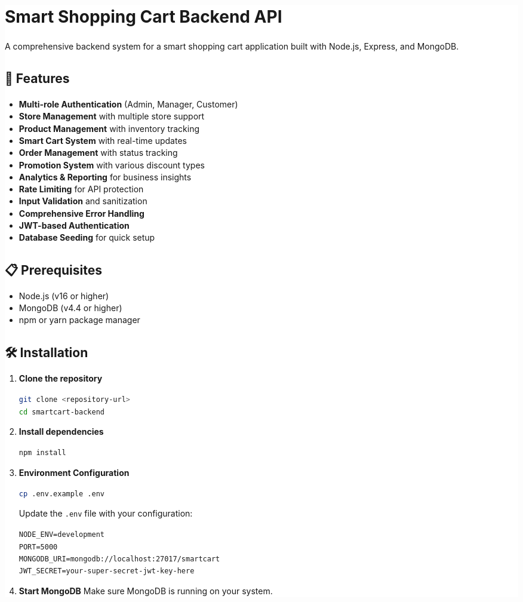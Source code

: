 # Smart Shopping Cart Backend API

A comprehensive backend system for a smart shopping cart application built with Node.js, Express, and MongoDB.

## 🚀 Features

- **Multi-role Authentication** (Admin, Manager, Customer)
- **Store Management** with multiple store support
- **Product Management** with inventory tracking
- **Smart Cart System** with real-time updates
- **Order Management** with status tracking
- **Promotion System** with various discount types
- **Analytics & Reporting** for business insights
- **Rate Limiting** for API protection
- **Input Validation** and sanitization
- **Comprehensive Error Handling**
- **JWT-based Authentication**
- **Database Seeding** for quick setup

## 📋 Prerequisites

- Node.js (v16 or higher)
- MongoDB (v4.4 or higher)
- npm or yarn package manager

## 🛠️ Installation

1. **Clone the repository**
   ```bash
   git clone <repository-url>
   cd smartcart-backend
   ```

2. **Install dependencies**
   ```bash
   npm install
   ```

3. **Environment Configuration**
   ```bash
   cp .env.example .env
   ```
   
   Update the `.env` file with your configuration:
   ```env
   NODE_ENV=development
   PORT=5000
   MONGODB_URI=mongodb://localhost:27017/smartcart
   JWT_SECRET=your-super-secret-jwt-key-here
   ```

4. **Start MongoDB**
   Make sure MongoDB is running on your system.
